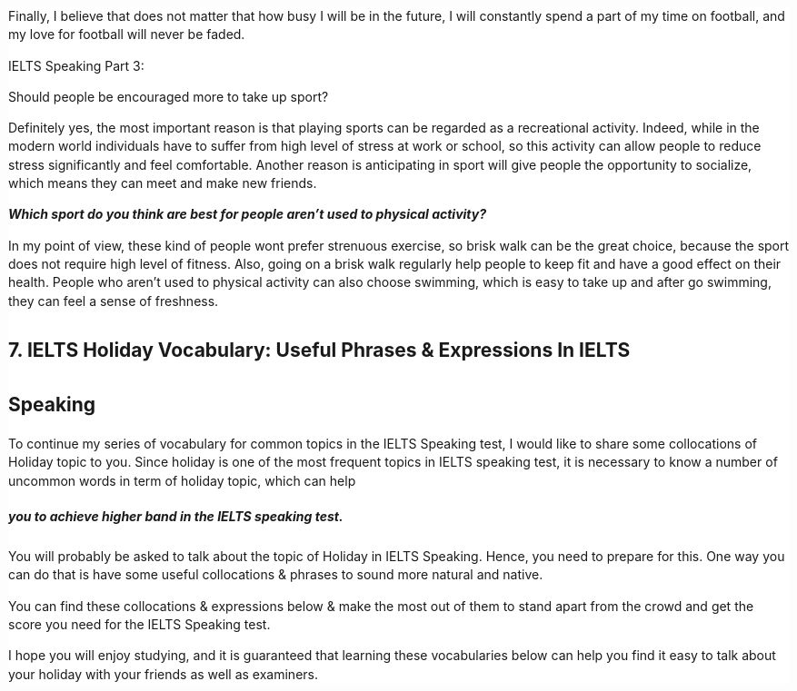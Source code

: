 Finally, I believe that does not matter that how busy I will be in the future, I will constantly spend a part of my
time on football, and my love for football will never be faded.

IELTS Speaking Part 3:

Should people be encouraged more to take up sport?

Definitely yes, the most important reason is that playing sports can be regarded as a recreational activity.
Indeed, while in the modern world individuals have to suffer from high level of stress at work or school, so
this activity can allow people to reduce stress significantly and feel comfortable. Another reason is anticipating
in sport will give people the opportunity to socialize, which means they can meet and make new friends.


**_Which sport do you think are best for people aren’t used to physical activity?_**

In my point of view, these kind of people wont prefer strenuous exercise, so brisk walk can be the great
choice, because the sport does not require high level of fitness. Also, going on a brisk walk regularly help
people to keep fit and have a good effect on their health. People who aren’t used to physical activity can also
choose swimming, which is easy to take up and after go swimming, they can feel a sense of freshness.

## 7. IELTS Holiday Vocabulary: Useful Phrases & Expressions In IELTS

## Speaking

To continue my series of vocabulary for common topics in the IELTS Speaking test, I would like
to share some collocations of Holiday topic to you. Since holiday is one of the most frequent topics in IELTS
speaking test, it is necessary to know a number of uncommon words in term of holiday topic, which can help

##### you to achieve higher band in the IELTS speaking test.

You will probably be asked to talk about the topic of Holiday in IELTS Speaking. Hence, you need to
prepare for this. One way you can do that is have some useful collocations & phrases to sound more natural
and native.

You can find these collocations & expressions below & make the most out of them to stand apart from the
crowd and get the score you need for the IELTS Speaking test.

I hope you will enjoy studying, and it is guaranteed that learning these vocabularies below can help you find
it easy to talk about your holiday with your friends as well as examiners.
